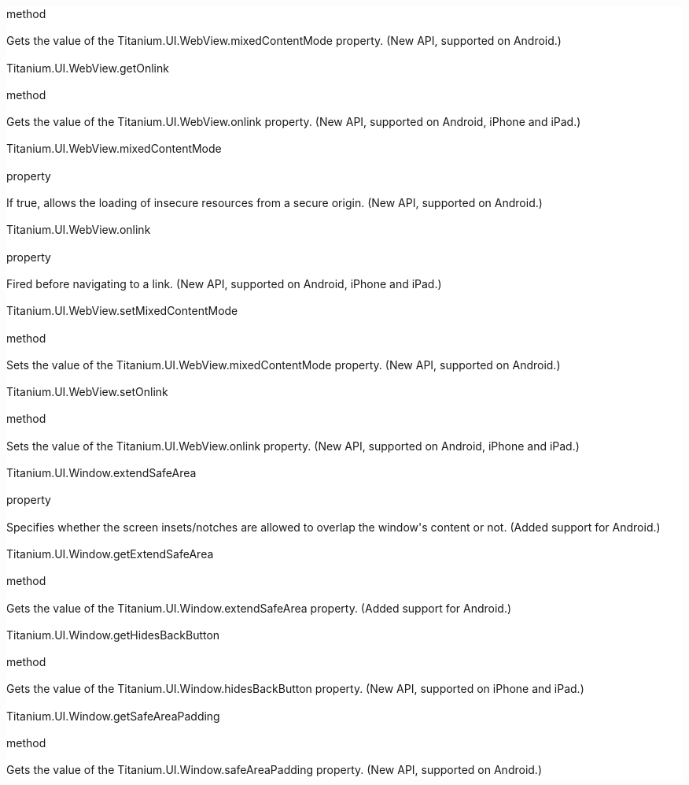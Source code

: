method

Gets the value of the Titanium.UI.WebView.mixedContentMode property. (New API, supported on Android.)

Titanium.UI.WebView.getOnlink

method

Gets the value of the Titanium.UI.WebView.onlink property. (New API, supported on Android, iPhone and iPad.)

Titanium.UI.WebView.mixedContentMode

property

If true, allows the loading of insecure resources from a secure origin. (New API, supported on Android.)

Titanium.UI.WebView.onlink

property

Fired before navigating to a link. (New API, supported on Android, iPhone and iPad.)

Titanium.UI.WebView.setMixedContentMode

method

Sets the value of the Titanium.UI.WebView.mixedContentMode property. (New API, supported on Android.)

Titanium.UI.WebView.setOnlink

method

Sets the value of the Titanium.UI.WebView.onlink property. (New API, supported on Android, iPhone and iPad.)

Titanium.UI.Window.extendSafeArea

property

Specifies whether the screen insets/notches are allowed to overlap the window's content or not. (Added support for Android.)

Titanium.UI.Window.getExtendSafeArea

method

Gets the value of the Titanium.UI.Window.extendSafeArea property. (Added support for Android.)

Titanium.UI.Window.getHidesBackButton

method

Gets the value of the Titanium.UI.Window.hidesBackButton property. (New API, supported on iPhone and iPad.)

Titanium.UI.Window.getSafeAreaPadding

method

Gets the value of the Titanium.UI.Window.safeAreaPadding property. (New API, supported on Android.)

